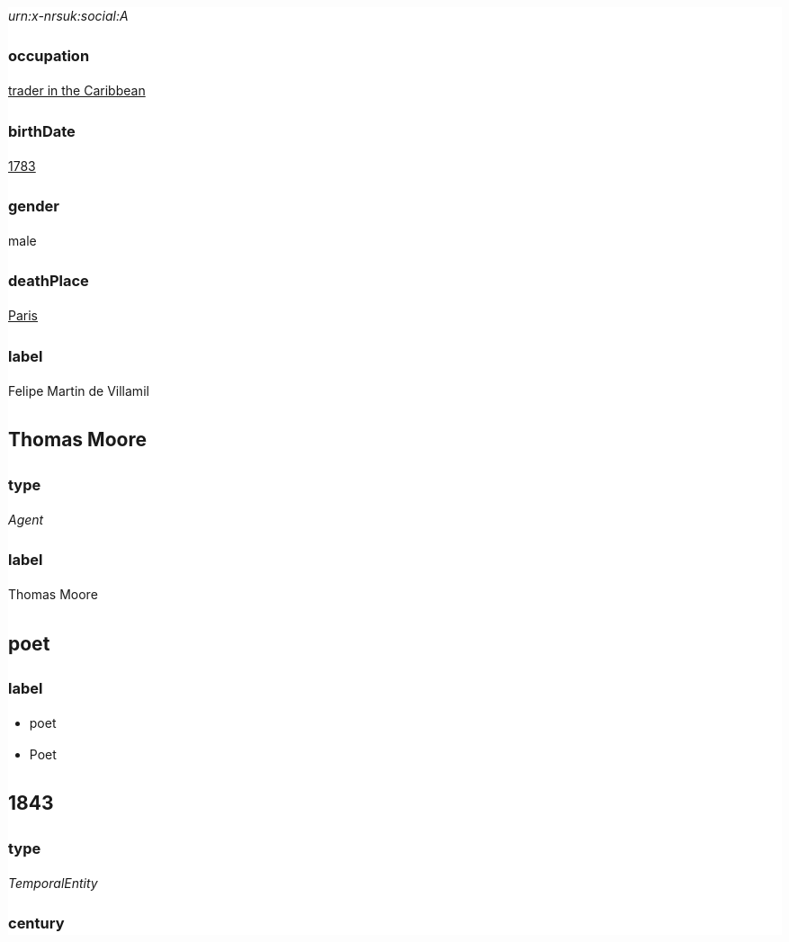 
*urn:x-nrsuk:social:A*

### occupation


[trader in the Caribbean](#trader-in-the-Caribbean)

### birthDate


[1783](#1783)

### gender


male

### deathPlace


[Paris](#Paris)

### label


Felipe Martin de Villamil

## Thomas Moore

### type


*Agent*

### label


Thomas Moore

## poet

### label

 - poet

 - Poet

## 1843

### type


*TemporalEntity*

### century
